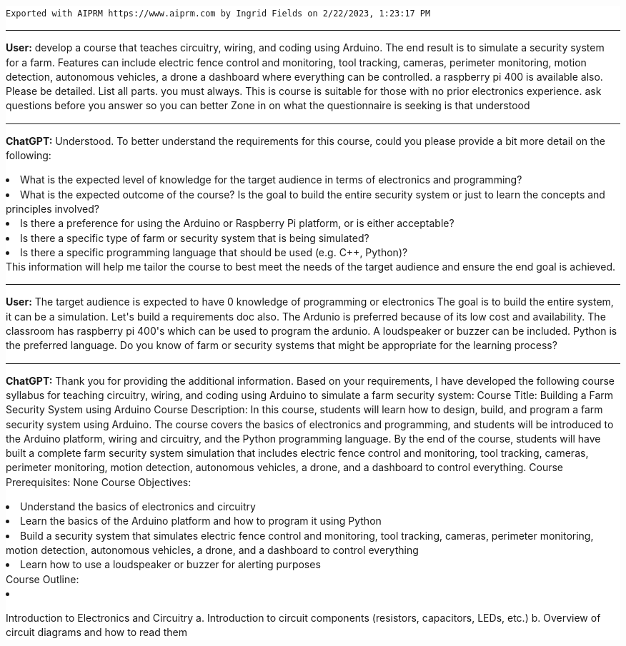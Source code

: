
```
Exported with AIPRM https://www.aiprm.com by Ingrid Fields on 2/22/2023, 1:23:17 PM
```

---


**User:**
develop a course that teaches circuitry, wiring, and coding using Arduino. The end result is to simulate a security system for a farm. Features can include electric fence control and monitoring, tool tracking, cameras, perimeter monitoring, motion detection, autonomous vehicles, a drone a dashboard where everything can be controlled. a raspberry pi 400 is available also. Please be detailed. List all parts. you must always. This is course is suitable for those with no prior electronics experience. 
ask questions before you answer  so you
can better Zone in on what the
questionnaire is seeking 
is that understood 

---

**ChatGPT:**
Understood. To better understand the requirements for this course, could you please provide a bit more detail on the following:
<li>What is the expected level of knowledge for the target audience in terms of electronics and programming?</li><li>What is the expected outcome of the course? Is the goal to build the entire security system or just to learn the concepts and principles involved?</li><li>Is there a preference for using the Arduino or Raspberry Pi platform, or is either acceptable?</li><li>Is there a specific type of farm or security system that is being simulated?</li><li>Is there a specific programming language that should be used (e.g. C++, Python)?</li>
This information will help me tailor the course to best meet the needs of the target audience and ensure the end goal is achieved.

---

**User:**
The target audience is expected to have 0 knowledge of programming or electronics
The goal is to build the entire system, it can be a simulation. Let's build a requirements doc also. The Ardunio is preferred because of its low cost and availability. The classroom has raspberry pi 400's which can be used to program the ardunio.
A loudspeaker or buzzer can be included. Python is the preferred language. Do you know of farm or security systems that might be appropriate for the learning process?

---

**ChatGPT:**
Thank you for providing the additional information. Based on your requirements, I have developed the following course syllabus for teaching circuitry, wiring, and coding using Arduino to simulate a farm security system:
Course Title: Building a Farm Security System using Arduino
Course Description: In this course, students will learn how to design, build, and program a farm security system using Arduino. The course covers the basics of electronics and programming, and students will be introduced to the Arduino platform, wiring and circuitry, and the Python programming language. By the end of the course, students will have built a complete farm security system simulation that includes electric fence control and monitoring, tool tracking, cameras, perimeter monitoring, motion detection, autonomous vehicles, a drone, and a dashboard to control everything.
Course Prerequisites: None
Course Objectives:
<li>Understand the basics of electronics and circuitry</li><li>Learn the basics of the Arduino platform and how to program it using Python</li><li>Build a security system that simulates electric fence control and monitoring, tool tracking, cameras, perimeter monitoring, motion detection, autonomous vehicles, a drone, and a dashboard to control everything</li><li>Learn how to use a loudspeaker or buzzer for alerting purposes</li>
Course Outline:
<li><p>Introduction to Electronics and Circuitry
a. Introduction to circuit components (resistors, capacitors, LEDs, etc.)
b. Overview of circuit diagrams and how to read them